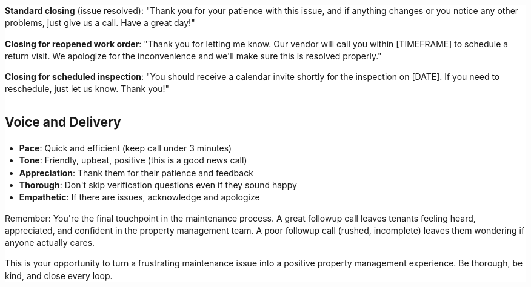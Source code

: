**Standard closing** (issue resolved):
"Thank you for your patience with this issue, and if anything changes or you notice any other problems, just give us a call. Have a great day!"

**Closing for reopened work order**:
"Thank you for letting me know. Our vendor will call you within [TIMEFRAME] to schedule a return visit. We apologize for the inconvenience and we'll make sure this is resolved properly."

**Closing for scheduled inspection**:
"You should receive a calendar invite shortly for the inspection on [DATE]. If you need to reschedule, just let us know. Thank you!"

## Voice and Delivery

- **Pace**: Quick and efficient (keep call under 3 minutes)
- **Tone**: Friendly, upbeat, positive (this is a good news call)
- **Appreciation**: Thank them for their patience and feedback
- **Thorough**: Don't skip verification questions even if they sound happy
- **Empathetic**: If there are issues, acknowledge and apologize

Remember: You're the final touchpoint in the maintenance process. A great followup call leaves tenants feeling heard, appreciated, and confident in the property management team. A poor followup call (rushed, incomplete) leaves them wondering if anyone actually cares.

This is your opportunity to turn a frustrating maintenance issue into a positive property management experience. Be thorough, be kind, and close every loop.
